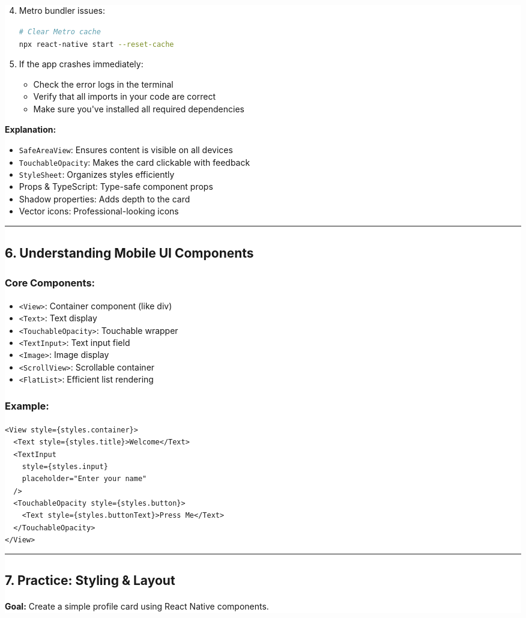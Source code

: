 4. Metro bundler issues:
   ```bash
   # Clear Metro cache
   npx react-native start --reset-cache
   ```

5. If the app crashes immediately:
   - Check the error logs in the terminal
   - Verify that all imports in your code are correct
   - Make sure you've installed all required dependencies

**Explanation:**  
- `SafeAreaView`: Ensures content is visible on all devices
- `TouchableOpacity`: Makes the card clickable with feedback
- `StyleSheet`: Organizes styles efficiently
- Props & TypeScript: Type-safe component props
- Shadow properties: Adds depth to the card
- Vector icons: Professional-looking icons

---

## 6. Understanding Mobile UI Components

### Core Components:
- `<View>`: Container component (like div)
- `<Text>`: Text display
- `<TouchableOpacity>`: Touchable wrapper
- `<TextInput>`: Text input field
- `<Image>`: Image display
- `<ScrollView>`: Scrollable container
- `<FlatList>`: Efficient list rendering

### Example:
```tsx
<View style={styles.container}>
  <Text style={styles.title}>Welcome</Text>
  <TextInput
    style={styles.input}
    placeholder="Enter your name"
  />
  <TouchableOpacity style={styles.button}>
    <Text style={styles.buttonText}>Press Me</Text>
  </TouchableOpacity>
</View>
```

---

## 7. Practice: Styling & Layout

**Goal:** Create a simple profile card using React Native components.
